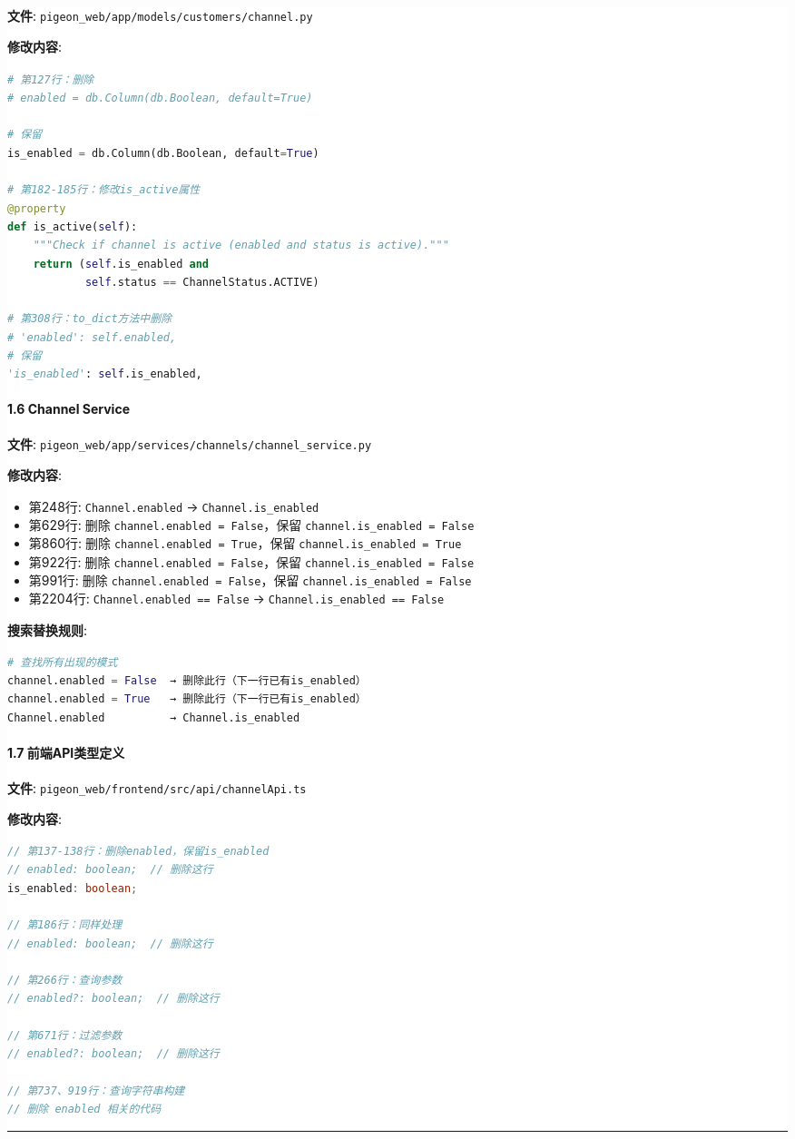 **文件**: `pigeon_web/app/models/customers/channel.py`

**修改内容**:
```python
# 第127行：删除
# enabled = db.Column(db.Boolean, default=True)

# 保留
is_enabled = db.Column(db.Boolean, default=True)

# 第182-185行：修改is_active属性
@property
def is_active(self):
    """Check if channel is active (enabled and status is active)."""
    return (self.is_enabled and
            self.status == ChannelStatus.ACTIVE)

# 第308行：to_dict方法中删除
# 'enabled': self.enabled,
# 保留
'is_enabled': self.is_enabled,
```

#### 1.6 Channel Service

**文件**: `pigeon_web/app/services/channels/channel_service.py`

**修改内容**:
- 第248行: `Channel.enabled` → `Channel.is_enabled`
- 第629行: 删除 `channel.enabled = False`，保留 `channel.is_enabled = False`
- 第860行: 删除 `channel.enabled = True`，保留 `channel.is_enabled = True`
- 第922行: 删除 `channel.enabled = False`，保留 `channel.is_enabled = False`
- 第991行: 删除 `channel.enabled = False`，保留 `channel.is_enabled = False`
- 第2204行: `Channel.enabled == False` → `Channel.is_enabled == False`

**搜索替换规则**:
```python
# 查找所有出现的模式
channel.enabled = False  → 删除此行（下一行已有is_enabled）
channel.enabled = True   → 删除此行（下一行已有is_enabled）
Channel.enabled          → Channel.is_enabled
```

#### 1.7 前端API类型定义

**文件**: `pigeon_web/frontend/src/api/channelApi.ts`

**修改内容**:
```typescript
// 第137-138行：删除enabled，保留is_enabled
// enabled: boolean;  // 删除这行
is_enabled: boolean;

// 第186行：同样处理
// enabled: boolean;  // 删除这行

// 第266行：查询参数
// enabled?: boolean;  // 删除这行

// 第671行：过滤参数
// enabled?: boolean;  // 删除这行

// 第737、919行：查询字符串构建
// 删除 enabled 相关的代码
```

---